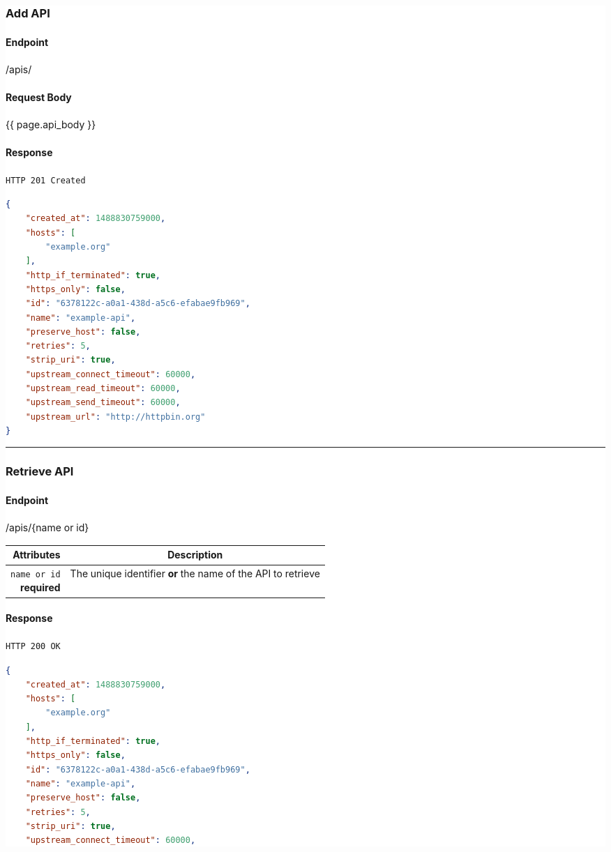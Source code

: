 
### Add API

#### Endpoint

<div class="endpoint post">/apis/</div>

#### Request Body

{{ page.api_body }}

#### Response

```
HTTP 201 Created
```

```json
{
    "created_at": 1488830759000,
    "hosts": [
        "example.org"
    ],
    "http_if_terminated": true,
    "https_only": false,
    "id": "6378122c-a0a1-438d-a5c6-efabae9fb969",
    "name": "example-api",
    "preserve_host": false,
    "retries": 5,
    "strip_uri": true,
    "upstream_connect_timeout": 60000,
    "upstream_read_timeout": 60000,
    "upstream_send_timeout": 60000,
    "upstream_url": "http://httpbin.org"
}
```

---

### Retrieve API

#### Endpoint

<div class="endpoint get">/apis/{name or id}</div>

Attributes | Description
---:| ---
`name or id`<br>**required** | The unique identifier **or** the name of the API to retrieve

#### Response

```
HTTP 200 OK
```

```json
{
    "created_at": 1488830759000,
    "hosts": [
        "example.org"
    ],
    "http_if_terminated": true,
    "https_only": false,
    "id": "6378122c-a0a1-438d-a5c6-efabae9fb969",
    "name": "example-api",
    "preserve_host": false,
    "retries": 5,
    "strip_uri": true,
    "upstream_connect_timeout": 60000,
```